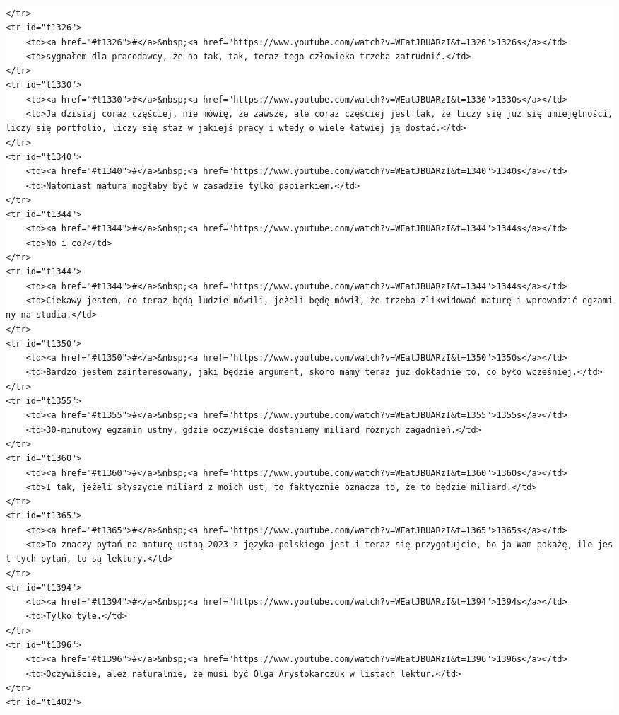     </tr>
    <tr id="t1326">
        <td><a href="#t1326">#</a>&nbsp;<a href="https://www.youtube.com/watch?v=WEatJBUARzI&t=1326">1326s</a></td>
        <td>sygnałem dla pracodawcy, że no tak, tak, teraz tego człowieka trzeba zatrudnić.</td>
    </tr>
    <tr id="t1330">
        <td><a href="#t1330">#</a>&nbsp;<a href="https://www.youtube.com/watch?v=WEatJBUARzI&t=1330">1330s</a></td>
        <td>Ja dzisiaj coraz częściej, nie mówię, że zawsze, ale coraz częściej jest tak, że liczy się już się umiejętności, liczy się portfolio, liczy się staż w jakiejś pracy i wtedy o wiele łatwiej ją dostać.</td>
    </tr>
    <tr id="t1340">
        <td><a href="#t1340">#</a>&nbsp;<a href="https://www.youtube.com/watch?v=WEatJBUARzI&t=1340">1340s</a></td>
        <td>Natomiast matura mogłaby być w zasadzie tylko papierkiem.</td>
    </tr>
    <tr id="t1344">
        <td><a href="#t1344">#</a>&nbsp;<a href="https://www.youtube.com/watch?v=WEatJBUARzI&t=1344">1344s</a></td>
        <td>No i co?</td>
    </tr>
    <tr id="t1344">
        <td><a href="#t1344">#</a>&nbsp;<a href="https://www.youtube.com/watch?v=WEatJBUARzI&t=1344">1344s</a></td>
        <td>Ciekawy jestem, co teraz będą ludzie mówili, jeżeli będę mówił, że trzeba zlikwidować maturę i wprowadzić egzaminy na studia.</td>
    </tr>
    <tr id="t1350">
        <td><a href="#t1350">#</a>&nbsp;<a href="https://www.youtube.com/watch?v=WEatJBUARzI&t=1350">1350s</a></td>
        <td>Bardzo jestem zainteresowany, jaki będzie argument, skoro mamy teraz już dokładnie to, co było wcześniej.</td>
    </tr>
    <tr id="t1355">
        <td><a href="#t1355">#</a>&nbsp;<a href="https://www.youtube.com/watch?v=WEatJBUARzI&t=1355">1355s</a></td>
        <td>30-minutowy egzamin ustny, gdzie oczywiście dostaniemy miliard różnych zagadnień.</td>
    </tr>
    <tr id="t1360">
        <td><a href="#t1360">#</a>&nbsp;<a href="https://www.youtube.com/watch?v=WEatJBUARzI&t=1360">1360s</a></td>
        <td>I tak, jeżeli słyszycie miliard z moich ust, to faktycznie oznacza to, że to będzie miliard.</td>
    </tr>
    <tr id="t1365">
        <td><a href="#t1365">#</a>&nbsp;<a href="https://www.youtube.com/watch?v=WEatJBUARzI&t=1365">1365s</a></td>
        <td>To znaczy pytań na maturę ustną 2023 z języka polskiego jest i teraz się przygotujcie, bo ja Wam pokażę, ile jest tych pytań, to są lektury.</td>
    </tr>
    <tr id="t1394">
        <td><a href="#t1394">#</a>&nbsp;<a href="https://www.youtube.com/watch?v=WEatJBUARzI&t=1394">1394s</a></td>
        <td>Tylko tyle.</td>
    </tr>
    <tr id="t1396">
        <td><a href="#t1396">#</a>&nbsp;<a href="https://www.youtube.com/watch?v=WEatJBUARzI&t=1396">1396s</a></td>
        <td>Oczywiście, ależ naturalnie, że musi być Olga Arystokarczuk w listach lektur.</td>
    </tr>
    <tr id="t1402">